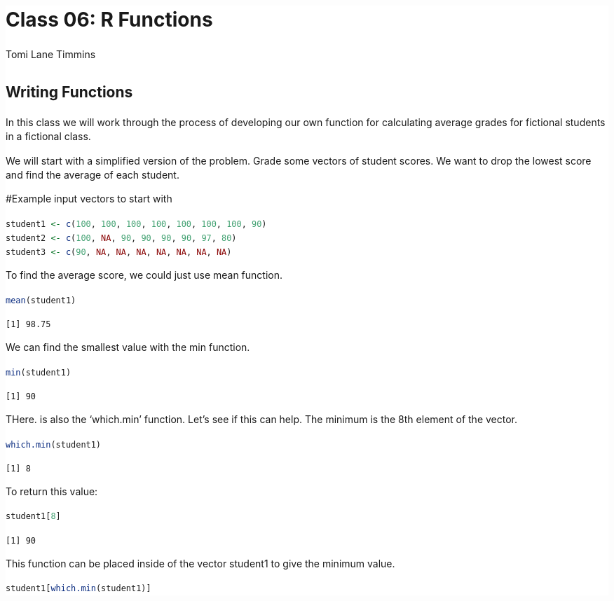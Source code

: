 Class 06: R Functions
================
Tomi Lane Timmins

## Writing Functions

In this class we will work through the process of developing our own
function for calculating average grades for fictional students in a
fictional class.

We will start with a simplified version of the problem. Grade some
vectors of student scores. We want to drop the lowest score and find the
average of each student.

\#Example input vectors to start with

``` r
student1 <- c(100, 100, 100, 100, 100, 100, 100, 90)
student2 <- c(100, NA, 90, 90, 90, 90, 97, 80)
student3 <- c(90, NA, NA, NA, NA, NA, NA, NA)
```

To find the average score, we could just use mean function.

``` r
mean(student1)
```

    [1] 98.75

We can find the smallest value with the min function.

``` r
min(student1)
```

    [1] 90

THere. is also the ‘which.min’ function. Let’s see if this can help. The
minimum is the 8th element of the vector.

``` r
which.min(student1)
```

    [1] 8

To return this value:

``` r
student1[8]
```

    [1] 90

This function can be placed inside of the vector student1 to give the
minimum value.

``` r
student1[which.min(student1)]
```
